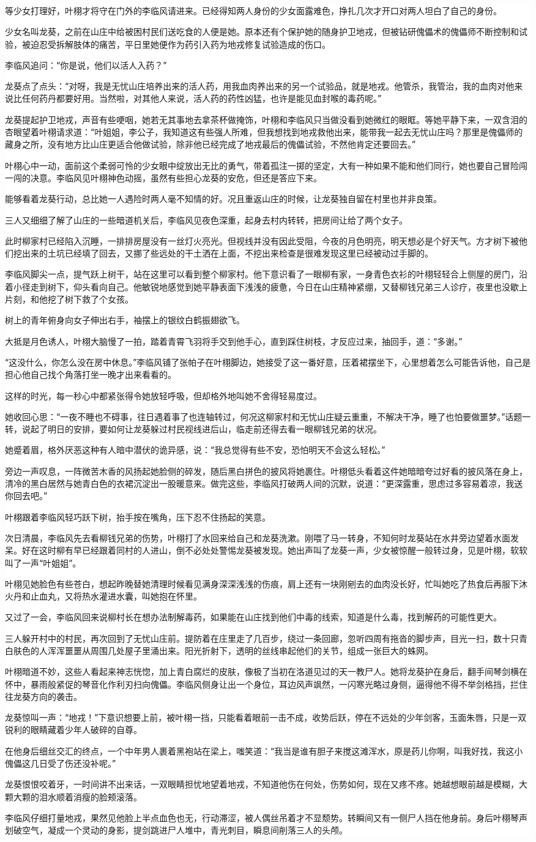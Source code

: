 等少女打理好，叶栩才将守在门外的李临风请进来。已经得知两人身份的少女面露难色，挣扎几次才开口对两人坦白了自己的身份。

少女名叫龙葵，之前在山庄中给被困村民们送吃食的人便是她。原本还有个保护她的随身护卫地戎，但被钻研傀儡术的傀儡师不断控制和试验，被迫忍受拆解肢体的痛苦，平日里她便作为药引入药为地戎修复试验造成的伤口。

李临风追问：“你是说，他们以活人入药？”

龙葵点了点头：“对呀，我是无忧山庄培养出来的活人药，用我血肉养出来的另一个试验品，就是地戎。他管杀，我管治，我的血肉对他来说比任何药丹都要好用。当然啦，对其他人来说，活人药的药性凶猛，也许是能见血封喉的毒药呢。”

龙葵提起护卫地戎，声音有些哽咽，她若无其事地去拿茶杯做掩饰，叶栩和李临风只当做没看到她微红的眼眶。等她平静下来，一双含泪的杏眼望着叶栩请求道：“叶姐姐，李公子，我知道这有些强人所难，但我想找到地戎救他出来，能带我一起去无忧山庄吗？那里是傀儡师的藏身之所，没有地方比山庄更适合他做试验，除非他已经完成了地戎最后的傀儡试验，不然他肯定还要回去。”

叶栩心中一动，面前这个柔弱可怜的少女眼中绽放出无比的勇气，带着孤注一掷的坚定，大有一种如果不能和他们同行，她也要自己冒险闯一闯的决意。李临风见叶栩神色动摇，虽然有些担心龙葵的安危，但还是答应下来。

能够看着龙葵行动，总比她一人遇险时两人毫不知情的好。况且重返山庄的时候，让龙葵独自留在村里也并非良策。

三人又细细了解了山庄的一些暗道机关后，李临风见夜色深重，起身去村内转转，把房间让给了两个女子。

此时柳家村已经陷入沉睡，一排排房屋没有一丝灯火亮光。但视线并没有因此受阻，今夜的月色明亮，明天想必是个好天气。方才树下被他们挖出来的土坑已经填了回去，又挪了些远处的干土洒在上面，不挖出来检查是很难发现这里已经被动过手脚的。

李临风脚尖一点，提气跃上树干，站在这里可以看到整个柳家村。他下意识看了一眼柳有家，一身青色衣衫的叶栩轻轻合上侧屋的房门，沿着小径走到树下，仰头看向自己。他敏锐地感觉到她平静表面下浅浅的疲惫，今日在山庄精神紧绷，又替柳钱兄弟三人诊疗，夜里也没歇上片刻，和他挖了树下救了个女孩。

树上的青年俯身向女子伸出右手，袖摆上的银纹白鹤振翅欲飞。

大抵是月色诱人，叶栩大脑慢了一拍，踏着青霄飞羽将手交到他手心，直到踩住树枝，才反应过来，抽回手，道：“多谢。”

“这没什么，你怎么没在房中休息。”李临风铺了张帕子在叶栩脚边，她接受了这一番好意，压着裙摆坐下，心里想着怎么可能告诉他，自己是担心他自己找个角落打坐一晚才出来看看的。

这样的时光，每一秒心中都紧张得令她放轻呼吸，但却格外地叫她不舍得轻易度过。

她收回心思：“一夜不睡也不碍事，往日遇着事了也连轴转过，何况这柳家村和无忧山庄疑云重重，不解决干净，睡了也怕要做噩梦。”话题一转，说起了明日的安排，要如何让龙葵躲过村民视线进后山，临走前还得去看一眼柳钱兄弟的状况。

她蹙着眉，格外厌恶这种有人暗中潜伏的诡异感，说：“我总觉得有些不安，恐怕明天不会这么轻松。”

旁边一声叹息，一阵微苦木香的风扬起她脸侧的碎发，随后黑白拼色的披风将她裹住。叶栩低头看着这件她暗暗夸过好看的披风落在身上，清冷的黑白居然与她青白色的衣裙沉淀出一股暖意来。做完这些，李临风打破两人间的沉默，说道：“更深露重，思虑过多容易着凉，我送你回去吧。”

叶栩跟着李临风轻巧跃下树，抬手按在嘴角，压下忍不住扬起的笑意。

次日清晨，李临风先去看柳钱兄弟的伤势，叶栩打了水回来给自己和龙葵洗漱。刚喂了马一转身，不知何时龙葵站在水井旁边望着水面发呆。好在这时柳有早已经跟着同村的人进山，倒不必处处警惕龙葵被发现。她出声叫了龙葵一声，少女被惊醒一般转过身，见是叶栩，软软叫了一声“叶姐姐”。

叶栩见她脸色有些苍白，想起昨晚替她清理时候看见满身深深浅浅的伤痕，肩上还有一块刚剜去的血肉没长好，忙叫她吃了热食后再服下沐火丹和止血丸，又将热水灌进水囊，叫她抱在怀里。

又过了一会，李临风回来说柳村长在想办法制解毒药，如果能在山庄找到他们中毒的线索，知道是什么毒，找到解药的可能性更大。

三人躲开村中的村民，再次回到了无忧山庄前。提防着在庄里走了几百步，绕过一条回廊，忽听四周有拖沓的脚步声，目光一扫，数十只青白肤色的人浑浑噩噩从周围几处屋子里涌出来。阳光折射下，透明的丝线串起他们的关节，组成一张巨大的蛛网。

叶栩暗道不妙，这些人看起来神志恍惚，加上青白腐烂的皮肤，像极了当初在洛道见过的天一教尸人。她将龙葵护在身后，翻手间琴剑横在怀中，暴雨般紧促的琴音化作利刃扫向傀儡。李临风侧身让出一个身位，耳边风声飒然，一闪寒光略过身侧，逼得他不得不举剑格挡，拦住往龙葵方向的袭击。

龙葵惊叫一声：“地戎！”下意识想要上前，被叶栩一挡，只能看着眼前一击不成，收势后跃，停在不远处的少年剑客，玉面朱唇，只是一双锐利的眼睛藏着少年人破碎的自尊。

在他身后细丝交汇的终点，一个中年男人裹着黑袍站在梁上，嗤笑道：“我当是谁有胆子来搅这滩浑水，原是药儿你啊，叫我好找，我这小傀儡这几日受了伤还没补呢。”

龙葵恨恨咬着牙，一时间讲不出来话，一双眼睛担忧地望着地戎，不知道他伤在何处，伤势如何，现在又疼不疼。她越想眼前越是模糊，大颗大颗的泪水顺着消瘦的脸颊滚落。

李临风仔细打量地戎，果然见他脸上半点血色也无，行动滞涩，被人偶丝吊着才不显颓势。转瞬间又有一侧尸人挡在他身前。身后叶栩琴声划破空气，凝成一个灵动的身影，提剑跳进尸人堆中，青光刺目，瞬息间削落三人的头颅。

